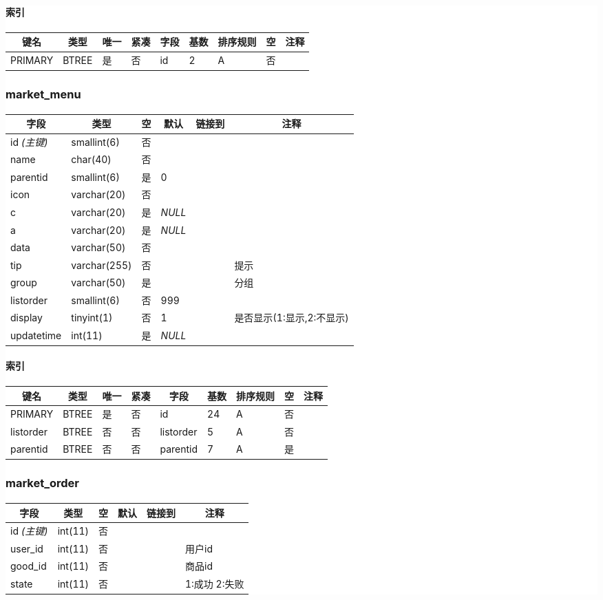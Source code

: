 #### 索引

| 键名    | 类型  | 唯一 | 紧凑 | 字段 | 基数 | 排序规则 | 空   | 注释 |
| ------- | ----- | ---- | ---- | ---- | ---- | -------- | ---- | ---- |
| PRIMARY | BTREE | 是   | 否   | id   | 2    | A        | 否   |      |



### market_menu

| 字段        | 类型         | 空   | 默认   | 链接到 | 注释                      |
| ----------- | ------------ | ---- | ------ | ------ | ------------------------- |
| id *(主键)* | smallint(6)  | 否   |        |        |                           |
| name        | char(40)     | 否   |        |        |                           |
| parentid    | smallint(6)  | 是   | 0      |        |                           |
| icon        | varchar(20)  | 否   |        |        |                           |
| c           | varchar(20)  | 是   | *NULL* |        |                           |
| a           | varchar(20)  | 是   | *NULL* |        |                           |
| data        | varchar(50)  | 否   |        |        |                           |
| tip         | varchar(255) | 否   |        |        | 提示                      |
| group       | varchar(50)  | 是   |        |        | 分组                      |
| listorder   | smallint(6)  | 否   | 999    |        |                           |
| display     | tinyint(1)   | 否   | 1      |        | 是否显示(1:显示,2:不显示) |
| updatetime  | int(11)      | 是   | *NULL* |        |                           |

#### 索引

| 键名      | 类型  | 唯一 | 紧凑 | 字段      | 基数 | 排序规则 | 空   | 注释 |
| --------- | ----- | ---- | ---- | --------- | ---- | -------- | ---- | ---- |
| PRIMARY   | BTREE | 是   | 否   | id        | 24   | A        | 否   |      |
| listorder | BTREE | 否   | 否   | listorder | 5    | A        | 否   |      |
| parentid  | BTREE | 否   | 否   | parentid  | 7    | A        | 是   |      |





### market_order

| 字段        | 类型    | 空   | 默认 | 链接到 | 注释          |
| ----------- | ------- | ---- | ---- | ------ | ------------- |
| id *(主键)* | int(11) | 否   |      |        |               |
| user_id     | int(11) | 否   |      |        | 用户id        |
| good_id     | int(11) | 否   |      |        | 商品id        |
| state       | int(11) | 否   |      |        | 1:成功 2:失败 |
